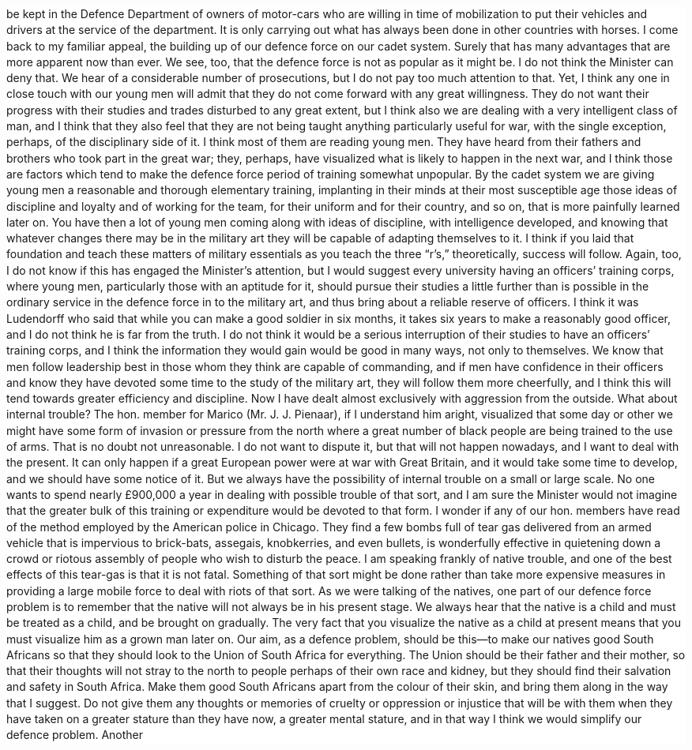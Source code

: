 be kept in the Defence Department of owners of motor-cars who are willing in time of mobilization to put their vehicles and drivers at the service of the department. It is only carrying out what has always been done in other countries with horses. I come back to my familiar appeal, the building up of our defence force on our cadet system. Surely that has many advantages that are more apparent now than ever. We see, too, that the defence force is not as popular as it might be. I do not think the Minister can deny that. We hear of a considerable number of prosecutions, but I do not pay too much attention to that. Yet, I think any one in close touch with our young men will admit that they do not come forward with any great willingness. They do not want their progress with their studies and trades disturbed to any great extent, but I think also we are dealing with a very intelligent class of man, and I think that they also feel that they are not being taught anything particularly useful for war, with the single exception, perhaps, of the disciplinary side of it. I think most of them are reading young men. They have heard from their fathers and brothers who took part in the great war; they, perhaps, have visualized what is likely to happen in the next war, and I think those are factors which tend to make the defence force period of training somewhat <span class="col_3195-3196" refersTo="page_0192"/>unpopular. By the cadet system we are giving young men a reasonable and thorough elementary training, implanting in their minds at their most susceptible age those ideas of discipline and loyalty and of working for the team, for their uniform and for their country, and so on, that is more painfully learned later on. You have then a lot of young men coming along with ideas of discipline, with intelligence developed, and knowing that whatever changes there may be in the military art they will be capable of adapting themselves to it. I think if you laid that foundation and teach these matters of military essentials as you teach the three &#x201C;r&#x2019;s,&#x201D; theoretically, success will follow. Again, too, I do not know if this has engaged the Minister&#x2019;s attention, but I would suggest every university having an officers&#x2019; training corps, where young men, particularly those with an aptitude for it, should pursue their studies a little further than is possible in the ordinary service in the defence force in to the military art, and thus bring about a reliable reserve of officers. I think it was Ludendorff who said that while you can make a good soldier in six months, it takes six years to make a reasonably good officer, and I do not think he is far from the truth. I do not think it would be a serious interruption of their studies to have an officers&#x2019; training corps, and I think the information they would gain would be good in many ways, not only to themselves. We know that men follow leadership best in those whom they think are capable of commanding, and if men have confidence in their officers and know they have devoted some time to the study of the military art, they will follow them more cheerfully, and I think this will tend towards greater efficiency and discipline. Now I have dealt almost exclusively with aggression from the outside. What about internal trouble? The hon. member for Marico (Mr. J. J. Pienaar), if I understand him aright, visualized that some day or other we might have some form of invasion or pressure from the north where a great number of black people are being trained to the use of arms. That is no doubt not unreasonable. I do not want to dispute it, but that will not happen nowadays, and I want to deal with the present. It can only happen if a great European power were at war with Great Britain, and it would take some time to develop, and we should have some notice of it. But we always have the possibility of internal trouble on a small or large scale. No one wants to spend nearly &#x00A3;900,000 a year in dealing with possible trouble of that sort, and I am sure the Minister would not imagine that the greater bulk of this training or expenditure would be devoted to that form. I wonder if any of our hon. members have read of the method employed by the American police in Chicago. They find a few bombs full of tear gas delivered from an armed vehicle that is impervious to brick-bats, assegais, knobkerries, and even bullets, is wonderfully effective in quietening down a crowd or riotous assembly of people who wish to disturb the peace. I am speaking frankly of native trouble, and one of the best effects of this tear-gas is that it is not fatal. Something of that sort might be done rather than take more expensive measures in providing a large mobile force to deal with riots of that sort. As we were talking of the natives, one part of our defence force problem is to remember that the native will not always be in his present stage. We always hear that the native is a child and must be treated as a child, and be brought on gradually. The very fact that you visualize the native as a child at present means that you must visualize him as a grown man later on. Our aim, as a defence problem, should be this&#x2014;to make our natives good South Africans so that they should look to the Union of South Africa for everything. The Union should be their father and their mother, so that their thoughts will not stray to the north to people perhaps of their own race and kidney, but they should find their salvation and safety in South Africa. Make them good South Africans apart from the colour of their skin, and bring them along in the way that I suggest. Do not give them any thoughts or memories of cruelty or oppression or injustice that will be with them when they have taken on a greater stature than they have now, a greater mental stature, and in that way I think we would simplify our defence problem. Another